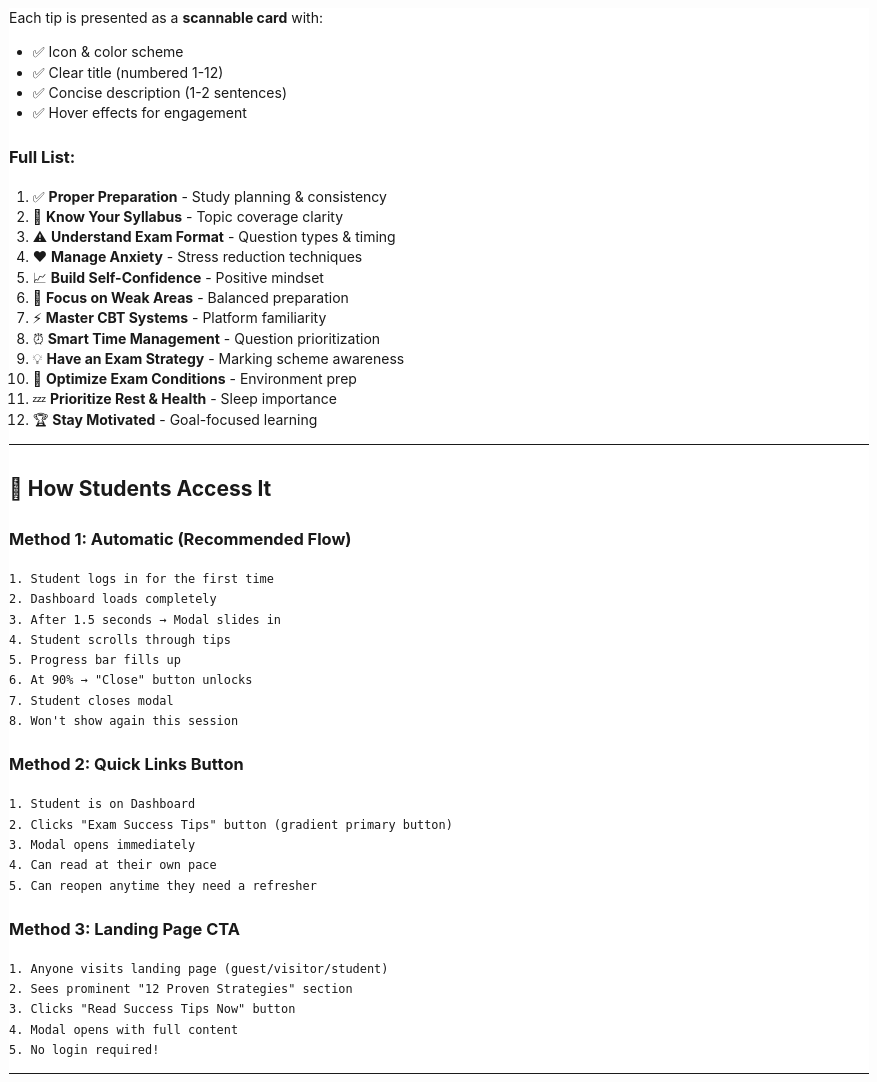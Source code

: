 Each tip is presented as a **scannable card** with:
- ✅ Icon & color scheme
- ✅ Clear title (numbered 1-12)
- ✅ Concise description (1-2 sentences)
- ✅ Hover effects for engagement

### Full List:
1. ✅ **Proper Preparation** - Study planning & consistency
2. 🎯 **Know Your Syllabus** - Topic coverage clarity  
3. ⚠️ **Understand Exam Format** - Question types & timing
4. ❤️ **Manage Anxiety** - Stress reduction techniques
5. 📈 **Build Self-Confidence** - Positive mindset
6. 🧠 **Focus on Weak Areas** - Balanced preparation
7. ⚡ **Master CBT Systems** - Platform familiarity
8. ⏰ **Smart Time Management** - Question prioritization
9. 💡 **Have an Exam Strategy** - Marking scheme awareness
10. 📅 **Optimize Exam Conditions** - Environment prep
11. 💤 **Prioritize Rest & Health** - Sleep importance
12. 🏆 **Stay Motivated** - Goal-focused learning

---

## 🚀 How Students Access It

### Method 1: Automatic (Recommended Flow)
```
1. Student logs in for the first time
2. Dashboard loads completely
3. After 1.5 seconds → Modal slides in
4. Student scrolls through tips
5. Progress bar fills up
6. At 90% → "Close" button unlocks
7. Student closes modal
8. Won't show again this session
```

### Method 2: Quick Links Button
```
1. Student is on Dashboard
2. Clicks "Exam Success Tips" button (gradient primary button)
3. Modal opens immediately
4. Can read at their own pace
5. Can reopen anytime they need a refresher
```

### Method 3: Landing Page CTA
```
1. Anyone visits landing page (guest/visitor/student)
2. Sees prominent "12 Proven Strategies" section
3. Clicks "Read Success Tips Now" button
4. Modal opens with full content
5. No login required!
```

---